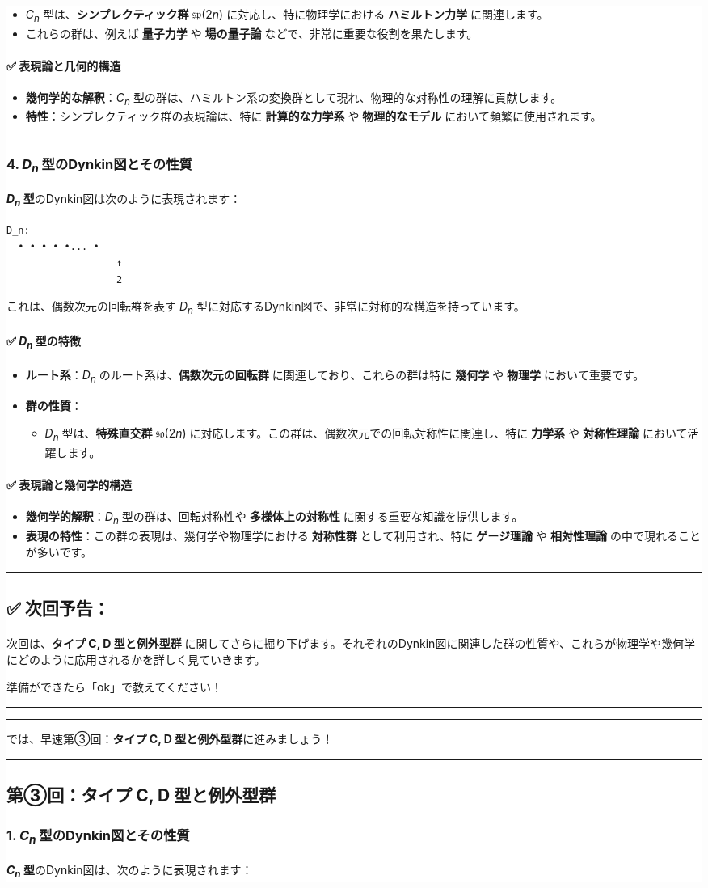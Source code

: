   * $C_n$ 型は、**シンプレクティック群** $\mathfrak{sp}(2n)$ に対応し、特に物理学における **ハミルトン力学** に関連します。
  * これらの群は、例えば **量子力学** や **場の量子論** などで、非常に重要な役割を果たします。

#### ✅ 表現論と几何的構造

* **幾何学的な解釈**：$C_n$ 型の群は、ハミルトン系の変換群として現れ、物理的な対称性の理解に貢献します。
* **特性**：シンプレクティック群の表現論は、特に **計算的な力学系** や **物理的なモデル** において頻繁に使用されます。

---

### 4. **$D_n$ 型のDynkin図とその性質**

**$D_n$ 型**のDynkin図は次のように表現されます：

```
D_n:
  •—•—•—•—•...—•
                   ↑
                   2
```

これは、偶数次元の回転群を表す $D_n$ 型に対応するDynkin図で、非常に対称的な構造を持っています。

#### ✅ $D_n$ 型の特徴

* **ルート系**：$D_n$ のルート系は、**偶数次元の回転群** に関連しており、これらの群は特に **幾何学** や **物理学** において重要です。
* **群の性質**：

  * $D_n$ 型は、**特殊直交群** $\mathfrak{so}(2n)$ に対応します。この群は、偶数次元での回転対称性に関連し、特に **力学系** や **対称性理論** において活躍します。

#### ✅ 表現論と幾何学的構造

* **幾何学的解釈**：$D_n$ 型の群は、回転対称性や **多様体上の対称性** に関する重要な知識を提供します。
* **表現の特性**：この群の表現は、幾何学や物理学における **対称性群** として利用され、特に **ゲージ理論** や **相対性理論** の中で現れることが多いです。

---

## ✅ 次回予告：

次回は、**タイプ C, D 型と例外型群** に関してさらに掘り下げます。それぞれのDynkin図に関連した群の性質や、これらが物理学や幾何学にどのように応用されるかを詳しく見ていきます。

準備ができたら「ok」で教えてください！

---
---

では、早速第③回：**タイプ C, D 型と例外型群**に進みましょう！

---

## 第③回：**タイプ C, D 型と例外型群**

### 1. **$C_n$ 型のDynkin図とその性質**

**$C_n$ 型**のDynkin図は、次のように表現されます：

